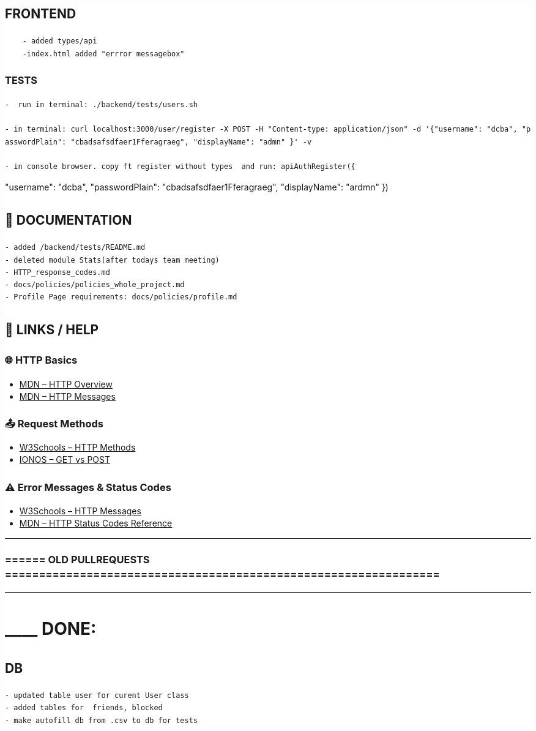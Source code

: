 ## FRONTEND
		- added types/api
		-index.html added "errror messagebox"

### TESTS
	-  run in terminal: ./backend/tests/users.sh

	- in terminal: curl localhost:3000/user/register -X POST -H "Content-type: application/json" -d '{"username": "dcba", "passwordPlain": "cbadsafsdfaer1Fferagraeg", "displayName": "admn" }' -v 

	- in console browser. copy ft register without types  and run: apiAuthRegister({
"username": "dcba", "passwordPlain": "cbadsafsdfaer1Fferagraeg", "displayName": "ardmn" }) 

## 📘 DOCUMENTATION
	- added /backend/tests/README.md
	- deleted module Stats(after todays team meeting)
	- HTTP_response_codes.md
	- docs/policies/policies_whole_project.md 
	- Profile Page requirements: docs/policies/profile.md 
## 🔗 LINKS / HELP

### 🌐 HTTP Basics
- [MDN – HTTP Overview](https://developer.mozilla.org/en-US/docs/Web/HTTP/Guides/Overview)
- [MDN – HTTP Messages](https://developer.mozilla.org/en-US/docs/Web/HTTP/Guides/Messages)

### 📤 Request Methods
- [W3Schools – HTTP Methods](https://www.w3schools.com/tags/ref_httpmethods.asp)
- [IONOS – GET vs POST](https://www.ionos.de/digitalguide/websites/web-entwicklung/get-vs-post/)

### ⚠️ Error Messages & Status Codes
- [W3Schools – HTTP Messages](https://www.w3schools.com/tags/ref_httpmessages.asp)
- [MDN – HTTP Status Codes Reference](https://developer.mozilla.org/en-US/docs/Web/HTTP/Reference/Status)


--------------------------
### ======    OLD PULLREQUESTS   ================================================================
---------------------------------

# ____ DONE:

## DB
	- updated table user for curent User class
	- added tables for  friends, blocked
	- make autofill db from .csv to db for tests
